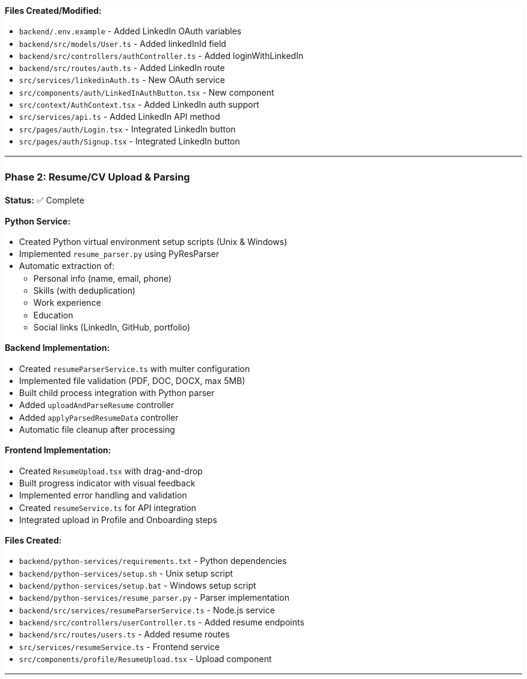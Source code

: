 **Files Created/Modified:**
- `backend/.env.example` - Added LinkedIn OAuth variables
- `backend/src/models/User.ts` - Added linkedInId field
- `backend/src/controllers/authController.ts` - Added loginWithLinkedIn
- `backend/src/routes/auth.ts` - Added LinkedIn route
- `src/services/linkedinAuth.ts` - New OAuth service
- `src/components/auth/LinkedInAuthButton.tsx` - New component
- `src/context/AuthContext.tsx` - Added LinkedIn auth support
- `src/services/api.ts` - Added LinkedIn API method
- `src/pages/auth/Login.tsx` - Integrated LinkedIn button
- `src/pages/auth/Signup.tsx` - Integrated LinkedIn button

---

### Phase 2: Resume/CV Upload & Parsing
**Status:** ✅ Complete

**Python Service:**
- Created Python virtual environment setup scripts (Unix & Windows)
- Implemented `resume_parser.py` using PyResParser
- Automatic extraction of:
  - Personal info (name, email, phone)
  - Skills (with deduplication)
  - Work experience
  - Education
  - Social links (LinkedIn, GitHub, portfolio)

**Backend Implementation:**
- Created `resumeParserService.ts` with multer configuration
- Implemented file validation (PDF, DOC, DOCX, max 5MB)
- Built child process integration with Python parser
- Added `uploadAndParseResume` controller
- Added `applyParsedResumeData` controller
- Automatic file cleanup after processing

**Frontend Implementation:**
- Created `ResumeUpload.tsx` with drag-and-drop
- Built progress indicator with visual feedback
- Implemented error handling and validation
- Created `resumeService.ts` for API integration
- Integrated upload in Profile and Onboarding steps

**Files Created:**
- `backend/python-services/requirements.txt` - Python dependencies
- `backend/python-services/setup.sh` - Unix setup script
- `backend/python-services/setup.bat` - Windows setup script
- `backend/python-services/resume_parser.py` - Parser implementation
- `backend/src/services/resumeParserService.ts` - Node.js service
- `backend/src/controllers/userController.ts` - Added resume endpoints
- `backend/src/routes/users.ts` - Added resume routes
- `src/services/resumeService.ts` - Frontend service
- `src/components/profile/ResumeUpload.tsx` - Upload component

---